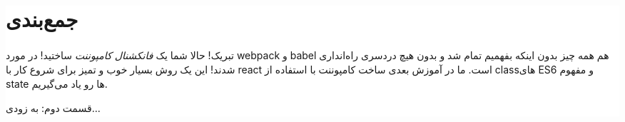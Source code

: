 # جمع‌بندی
تبریک! حالا شما یک *فانکشنال کامپوننت* ساختید! در مورد webpack و babel هم همه چیز بدون اینکه بفهمیم تمام شد و بدون هیچ دردسری راه‌انداری شدند! این یک روش بسیار خوب و تمیز برای شروع کار با react است. ما در آموزش بعدی ساخت کامپوننت با استفاده از classهای ES6  و مفهوم state ها رو یاد می‌گیریم.

قسمت دوم: به زودی...
